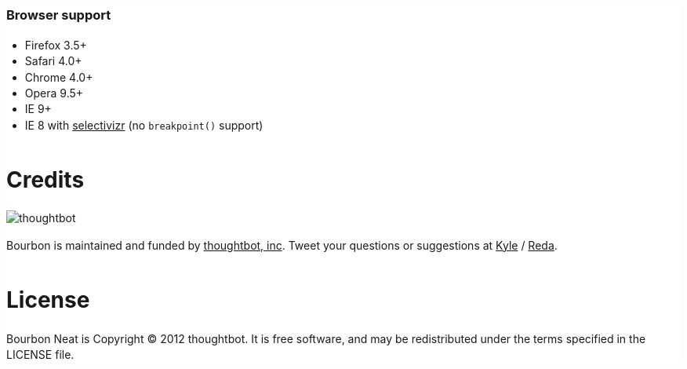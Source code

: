 ### Browser support
- Firefox 3.5+
- Safari 4.0+
- Chrome 4.0+
- Opera 9.5+
- IE 9+
- IE 8 with [selectivizr](http://selectivizr.com) (no ```breakpoint()``` support)

Credits
===

![thoughtbot](http://thoughtbot.com/images/tm/logo.png)

Bourbon is maintained and funded by [thoughtbot, inc](http://thoughtbot.com/community). Tweet your questions or suggestions at [Kyle](https://twitter.com/kylefiedler) / [Reda](https://twitter.com/kaishin).

License
===

Bourbon Neat is Copyright © 2012 thoughtbot. It is free software, and may be redistributed under the terms specified in the LICENSE file.


